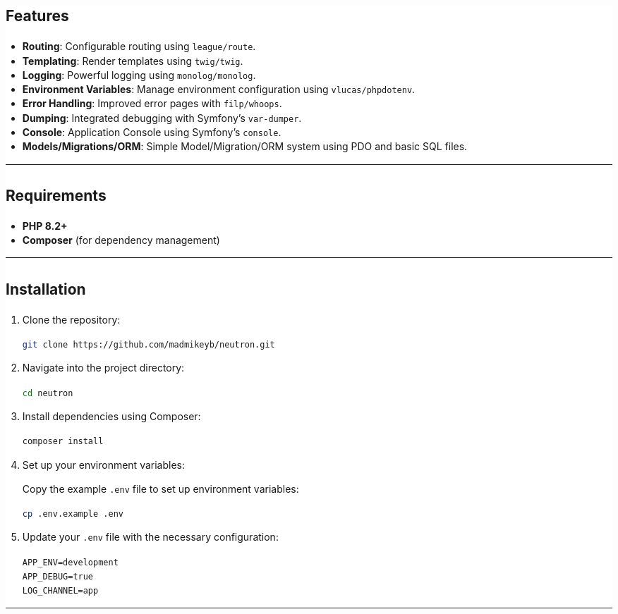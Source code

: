 
## Features

- **Routing**: Configurable routing using `league/route`.
- **Templating**: Render templates using `twig/twig`.
- **Logging**: Powerful logging using `monolog/monolog`.
- **Environment Variables**: Manage environment configuration using `vlucas/phpdotenv`.
- **Error Handling**: Improved error pages with `filp/whoops`.
- **Dumping**: Integrated debugging with Symfony’s `var-dumper`.
- **Console**: Application Console using Symfony’s `console`.
- **Models/Migrations/ORM**: Simple Model/Migration/ORM system using PDO and basic SQL files.

---

## Requirements

- **PHP 8.2+**
- **Composer** (for dependency management)

---

## Installation

1. Clone the repository:

   ```bash
   git clone https://github.com/madmikeyb/neutron.git
   ```

2. Navigate into the project directory:

   ```bash
   cd neutron
   ```

3. Install dependencies using Composer:

   ```bash
   composer install
   ```

4. Set up your environment variables:

   Copy the example `.env` file to set up environment variables:

   ```bash
   cp .env.example .env
   ```

5. Update your `.env` file with the necessary configuration:

   ```env
   APP_ENV=development
   APP_DEBUG=true
   LOG_CHANNEL=app
   ```

---
